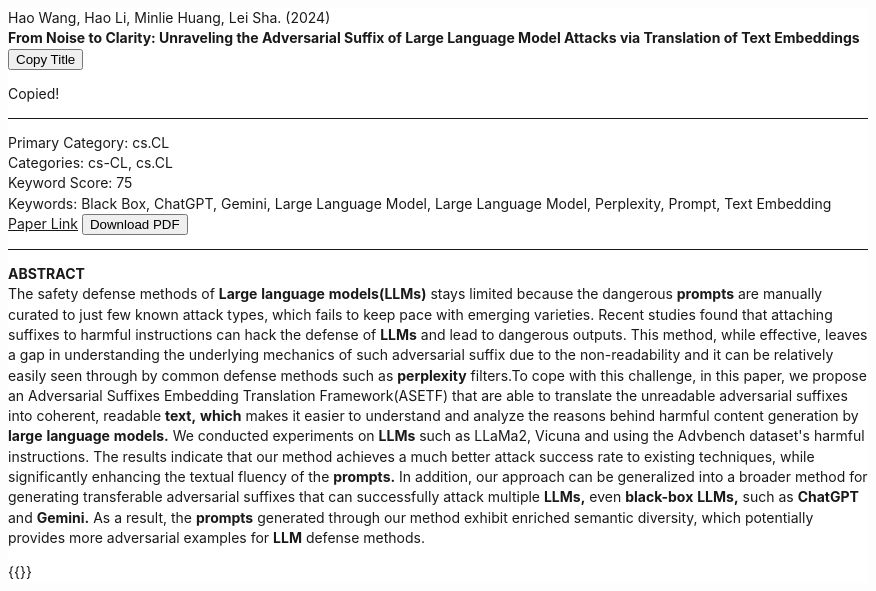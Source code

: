 Hao Wang, Hao Li, Minlie Huang, Lei Sha. (2024)  
**From Noise to Clarity: Unraveling the Adversarial Suffix of Large Language Model Attacks via Translation of Text Embeddings**
<br/>
<button class="copy-to-clipboard" title="From Noise to Clarity: Unraveling the Adversarial Suffix of Large Language Model Attacks via Translation of Text Embeddings" index=7>
  <span class="copy-to-clipboard-item">Copy Title<span>
</button>
<div class="toast toast-copied toast-index-7 align-items-center text-bg-secondary border-0 position-absolute top-0 end-0" role="alert" aria-live="assertive" aria-atomic="true">
  <div class="d-flex">
    <div class="toast-body">
      Copied!
    </div>
  </div>
</div>

---
Primary Category: cs.CL  
Categories: cs-CL, cs.CL  
Keyword Score: 75  
Keywords: Black Box, ChatGPT, Gemini, Large Language Model, Large Language Model, Perplexity, Prompt, Text Embedding  
<a type="button" class="btn btn-outline-primary" href="http://arxiv.org/abs/2402.16006v1" target="_blank" >Paper Link</a>
<button type="button" class="btn btn-outline-primary download-pdf" url="https://arxiv.org/pdf/2402.16006v1.pdf" filename="2402.16006v1.pdf">Download PDF</button>

---


**ABSTRACT**  
The safety defense methods of <b>Large</b> <b>language</b> <b>models(LLMs)</b> stays limited because the dangerous <b>prompts</b> are manually curated to just few known attack types, which fails to keep pace with emerging varieties. Recent studies found that attaching suffixes to harmful instructions can hack the defense of <b>LLMs</b> and lead to dangerous outputs. This method, while effective, leaves a gap in understanding the underlying mechanics of such adversarial suffix due to the non-readability and it can be relatively easily seen through by common defense methods such as <b>perplexity</b> filters.To cope with this challenge, in this paper, we propose an Adversarial Suffixes Embedding Translation Framework(ASETF) that are able to translate the unreadable adversarial suffixes into coherent, readable <b>text,</b> <b>which</b> makes it easier to understand and analyze the reasons behind harmful content generation by <b>large</b> <b>language</b> <b>models.</b> We conducted experiments on <b>LLMs</b> such as LLaMa2, Vicuna and using the Advbench dataset's harmful instructions. The results indicate that our method achieves a much better attack success rate to existing techniques, while significantly enhancing the textual fluency of the <b>prompts.</b> In addition, our approach can be generalized into a broader method for generating transferable adversarial suffixes that can successfully attack multiple <b>LLMs,</b> even <b>black-box</b> <b>LLMs,</b> such as <b>ChatGPT</b> and <b>Gemini.</b> As a result, the <b>prompts</b> generated through our method exhibit enriched semantic diversity, which potentially provides more adversarial examples for <b>LLM</b> defense methods.

{{</citation>}}
